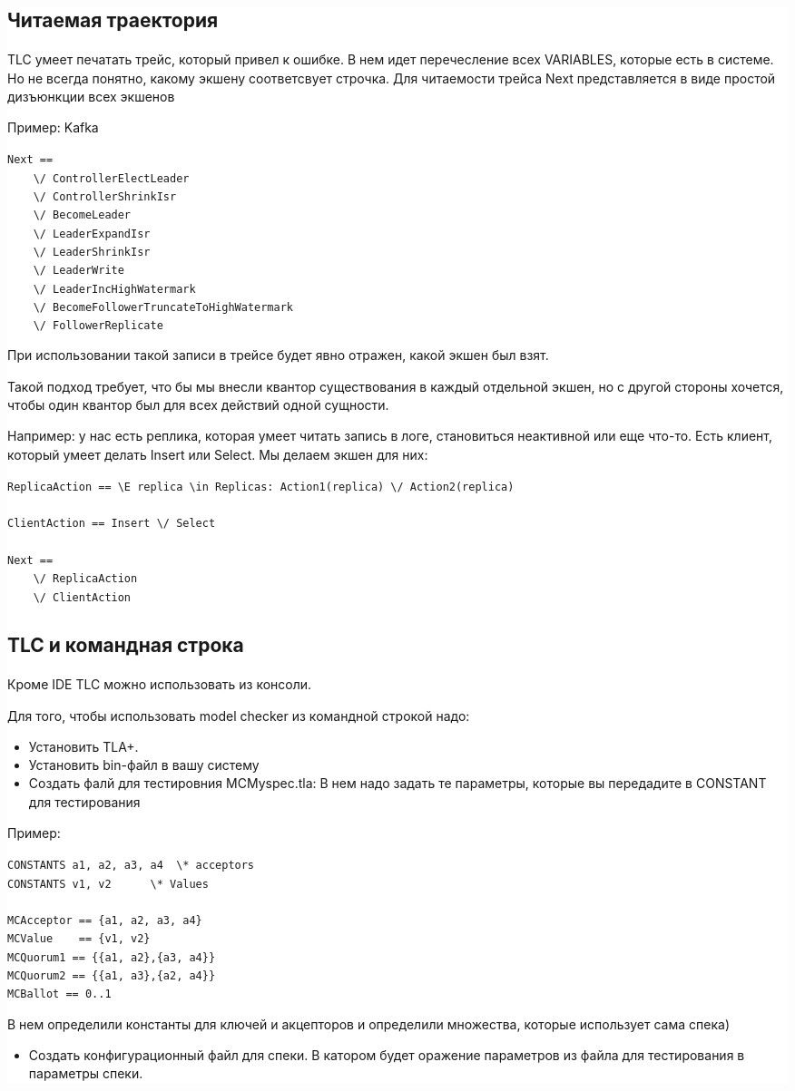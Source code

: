 ## Читаемая траектория
TLC умеет печатать трейс, который привел к ошибке. В нем идет перечесление всех VARIABLES, которые есть в системе. Но не всегда понятно, какому экшену соответсвует строчка. Для читаемости трейса Next представляется в виде простой дизъюнкции всех экшенов

Пример: Kafka

    Next ==
        \/ ControllerElectLeader
        \/ ControllerShrinkIsr
        \/ BecomeLeader
        \/ LeaderExpandIsr
        \/ LeaderShrinkIsr
        \/ LeaderWrite
        \/ LeaderIncHighWatermark
        \/ BecomeFollowerTruncateToHighWatermark
        \/ FollowerReplicate

При использовании такой записи в трейсе будет явно отражен, какой экшен был взят.

Такой подход требует, что бы мы внесли квантор существования в каждый отдельной экшен, но с другой стороны хочется, чтобы один квантор был для всех действий одной сущности.

Например: у нас есть реплика, которая умеет читать запись в логе, становиться неактивной или еще что-то. Есть клиент, который умеет делать Insert или Select. Мы делаем экшен для них:

    ReplicaAction == \E replica \in Replicas: Action1(replica) \/ Action2(replica)

    ClientAction == Insert \/ Select

    Next ==
        \/ ReplicaAction
        \/ ClientAction

## TLC и командная строка
Кроме IDE TLC можно использовать из консоли.

Для того, чтобы использовать model checker из командной строкой надо:
* Установить TLA+.
* Установить bin-файл в вашу систему
* Создать фалй для тестировния MCMyspec.tla: В нем надо задать те параметры, которые вы передадите в CONSTANT для тестирования

Пример:

    CONSTANTS a1, a2, a3, a4  \* acceptors
    CONSTANTS v1, v2      \* Values

    MCAcceptor == {a1, a2, a3, a4}
    MCValue    == {v1, v2}
    MCQuorum1 == {{a1, a2},{a3, a4}}
    MCQuorum2 == {{a1, a3},{a2, a4}}
    MCBallot == 0..1

В нем определили константы для ключей и акцепторов и определили множества, которые использует сама спека)
* Создать конфигурационный файл для спеки. В катором будет оражение параметров из файла для тестирования в параметры спеки.

